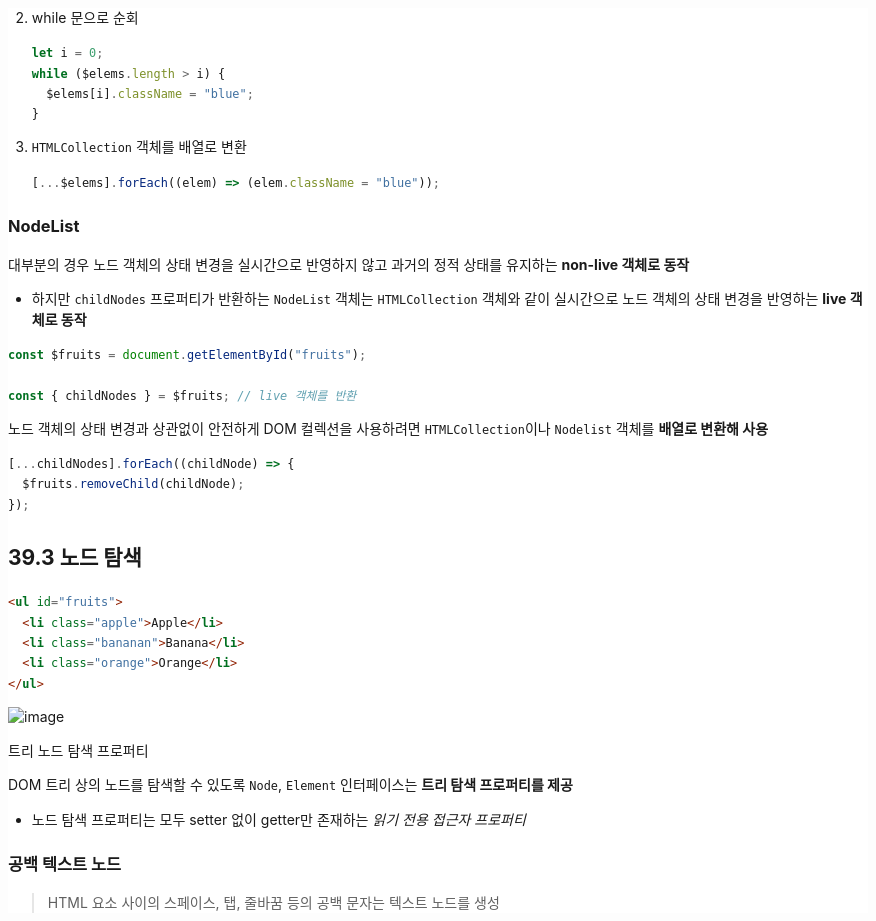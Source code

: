 2. while 문으로 순회

   ```jsx
   let i = 0;
   while ($elems.length > i) {
     $elems[i].className = "blue";
   }
   ```

3. `HTMLCollection` 객체를 배열로 변환

   ```jsx
   [...$elems].forEach((elem) => (elem.className = "blue"));
   ```

### NodeList

대부분의 경우 노드 객체의 상태 변경을 실시간으로 반영하지 않고 과거의 정적 상태를 유지하는 **non-live 객체로 동작**

- 하지만 `childNodes` 프로퍼티가 반환하는 `NodeList` 객체는 `HTMLCollection` 객체와 같이 실시간으로 노드 객체의 상태 변경을 반영하는 **live 객체로 동작**

```jsx
const $fruits = document.getElementById("fruits");

const { childNodes } = $fruits; // live 객체를 반환
```

노드 객체의 상태 변경과 상관없이 안전하게 DOM 컬렉션을 사용하려면 `HTMLCollection`이나 `Nodelist` 객체를 **배열로 변환해 사용**

```jsx
[...childNodes].forEach((childNode) => {
  $fruits.removeChild(childNode);
});
```

## 39.3 노드 탐색

```html
<ul id="fruits">
  <li class="apple">Apple</li>
  <li class="bananan">Banana</li>
  <li class="orange">Orange</li>
</ul>
```

![image](https://github.com/user-attachments/assets/3b73f650-7c94-4a6a-adf7-c42d1b996576)


트리 노드 탐색 프로퍼티

DOM 트리 상의 노드를 탐색할 수 있도록 `Node`, `Element` 인터페이스는 **트리 탐색 프로퍼티를 제공**

- 노드 탐색 프로퍼티는 모두 setter 없이 getter만 존재하는 _읽기 전용 접근자 프로퍼티_

### 공백 텍스트 노드

> HTML 요소 사이의 스페이스, 탭, 줄바꿈 등의 공백 문자는 텍스트 노드를 생성
